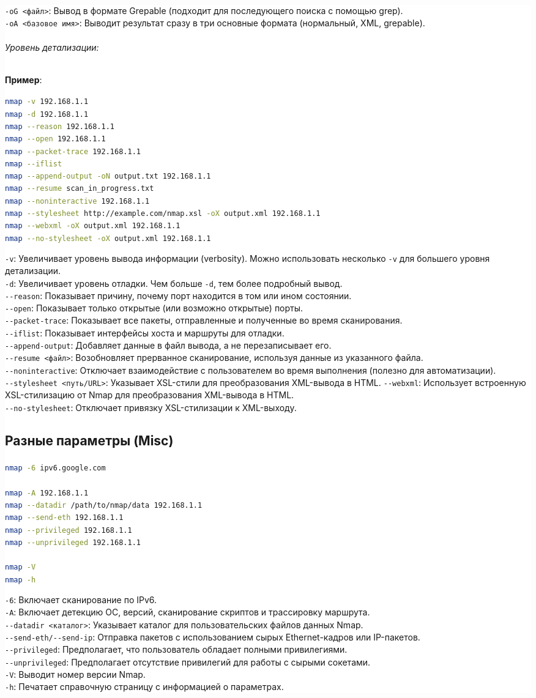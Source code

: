 `-oG <файл>`: Вывод в формате Grepable (подходит для последующего поиска с помощью grep).  
`-oA <базовое имя>`: Выводит результат сразу в три основные формата (нормальный, XML, grepable).  
  
###### Уровень детализации:
**Пример**:  
```bash
nmap -v 192.168.1.1
nmap -d 192.168.1.1
nmap --reason 192.168.1.1
nmap --open 192.168.1.1
nmap --packet-trace 192.168.1.1
nmap --iflist
nmap --append-output -oN output.txt 192.168.1.1
nmap --resume scan_in_progress.txt
nmap --noninteractive 192.168.1.1
nmap --stylesheet http://example.com/nmap.xsl -oX output.xml 192.168.1.1
nmap --webxml -oX output.xml 192.168.1.1
nmap --no-stylesheet -oX output.xml 192.168.1.1
```
`-v`: Увеличивает уровень вывода информации (verbosity). Можно использовать несколько `-v` для большего уровня детализации.  
`-d`: Увеличивает уровень отладки. Чем больше `-d`, тем более подробный вывод.  
`--reason`: Показывает причину, почему порт находится в том или ином состоянии.  
`--open`: Показывает только открытые (или возможно открытые) порты.  
`--packet-trace`: Показывает все пакеты, отправленные и полученные во время сканирования.  
`--iflist`: Показывает интерфейсы хоста и маршруты для отладки.  
`--append-output`: Добавляет данные в файл вывода, а не перезаписывает его.  
`--resume <файл>`: Возобновляет прерванное сканирование, используя данные из указанного файла.  
`--noninteractive`: Отключает взаимодействие с пользователем во время выполнения (полезно для автоматизации).  
`--stylesheet <путь/URL>`: Указывает XSL-стили для преобразования XML-вывода в HTML.
`--webxml`: Использует встроенную XSL-стилизацию от Nmap для преобразования XML-вывода в HTML.  
`--no-stylesheet`: Отключает привязку XSL-стилизации к XML-выходу.  

## Разные параметры (Misc)
```bash
nmap -6 ipv6.google.com

nmap -A 192.168.1.1
nmap --datadir /path/to/nmap/data 192.168.1.1
nmap --send-eth 192.168.1.1
nmap --privileged 192.168.1.1
nmap --unprivileged 192.168.1.1

nmap -V
nmap -h
```
`-6`: Включает сканирование по IPv6.  
`-A`: Включает детекцию ОС, версий, сканирование скриптов и трассировку маршрута.  
`--datadir <каталог>`: Указывает каталог для пользовательских файлов данных Nmap.  
`--send-eth/--send-ip`: Отправка пакетов с использованием сырых Ethernet-кадров или IP-пакетов.  
`--privileged`: Предполагает, что пользователь обладает полными привилегиями.  
`--unprivileged`: Предполагает отсутствие привилегий для работы с сырыми сокетами.  
`-V`: Выводит номер версии Nmap.  
`-h`: Печатает справочную страницу с информацией о параметрах.  
